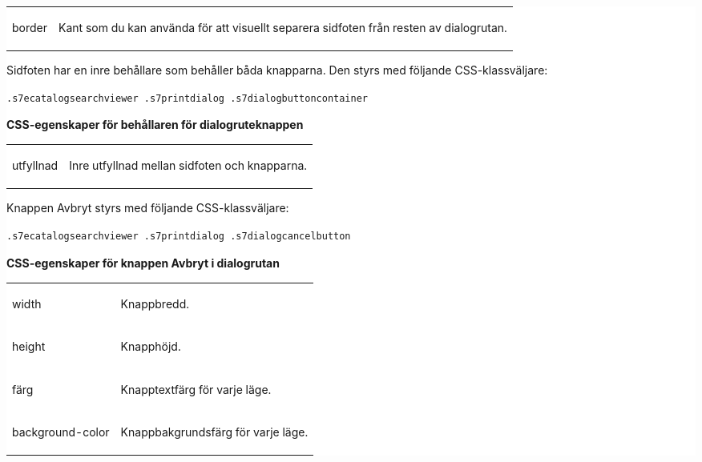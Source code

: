 <table id="table_0AF7AAAB846A46D690896AFD68575669"> 
 <tbody> 
  <tr> 
   <td colname="col1"> <p> <span class="codeph"> border  </span> </p> </td> 
   <td colname="col2"> <p> Kant som du kan använda för att visuellt separera sidfoten från resten av dialogrutan. </p> </td> 
  </tr> 
 </tbody> 
</table>

Sidfoten har en inre behållare som behåller båda knapparna. Den styrs med följande CSS-klassväljare:

```
.s7ecatalogsearchviewer .s7printdialog .s7dialogbuttoncontainer
```

**CSS-egenskaper för behållaren för dialogruteknappen**

<table id="table_C34906888A8145C7A61E503DFC6B08A9"> 
 <tbody> 
  <tr> 
   <td colname="col1"> <p> <span class="codeph"> utfyllnad  </span> </p> </td> 
   <td colname="col2"> <p> Inre utfyllnad mellan sidfoten och knapparna. </p> </td> 
  </tr> 
 </tbody> 
</table>

Knappen Avbryt styrs med följande CSS-klassväljare:

```
.s7ecatalogsearchviewer .s7printdialog .s7dialogcancelbutton
```

**CSS-egenskaper för knappen Avbryt i dialogrutan**

<table id="table_3DFA90B012F345A3A2A123D6856BE08A"> 
 <tbody> 
  <tr> 
   <td colname="col1"> <p> <span class="codeph"> width  </span> </p> </td> 
   <td colname="col2"> <p>Knappbredd. </p> </td> 
  </tr> 
  <tr> 
   <td colname="col1"> <p> <span class="codeph"> height  </span> </p> </td> 
   <td colname="col2"> <p>Knapphöjd. </p> </td> 
  </tr> 
  <tr> 
   <td colname="col1"> <p> <span class="codeph"> färg  </span> </p> </td> 
   <td colname="col2"> <p> Knapptextfärg för varje läge. </p> </td> 
  </tr> 
  <tr> 
   <td colname="col1"> <p> <span class="codeph"> background-color  </span> </p> </td> 
   <td colname="col2"> <p> Knappbakgrundsfärg för varje läge. </p> </td> 
  </tr> 
 </tbody> 
</table>
